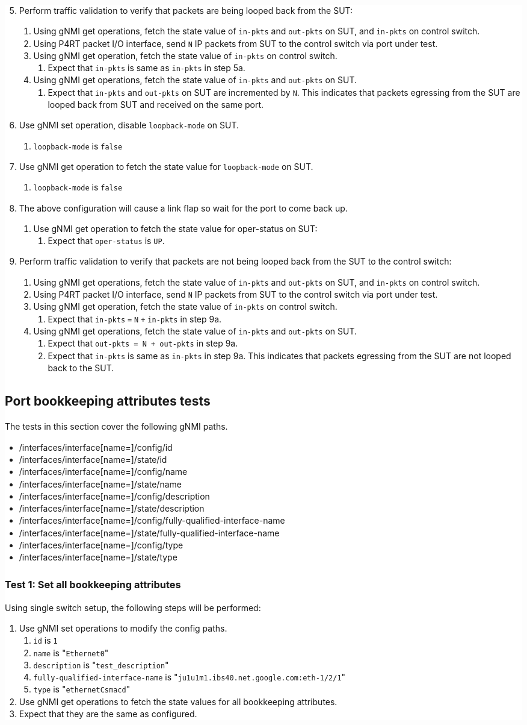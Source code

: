 5.  Perform traffic validation to verify that packets are being looped back from the SUT:
    1.  Using gNMI get operations, fetch the state value of `in-pkts` and `out-pkts` on SUT, and `in-pkts` on control switch.
    2.  Using P4RT packet I/O interface, send `N` IP packets from SUT to the control switch via port under test.
    3.  Using gNMI get operation, fetch the state value  of `in-pkts` on control switch.
        1.  Expect that `in-pkts` is same as `in-pkts` in step 5a.
    4.  Using gNMI get operations, fetch the state value of `in-pkts` and `out-pkts` on SUT.
        1.  Expect that `in-pkts` and `out-pkts` on SUT are incremented by `N`. This indicates that packets egressing from the SUT are looped back from SUT and received on the same port.

6.  Use gNMI set operation, disable `loopback-mode` on SUT.
    1.  `loopback-mode` is `false`
7.  Use gNMI get operation to fetch the state value for `loopback-mode` on SUT.
    1.  `loopback-mode` is `false`
8.  The above configuration will cause a link flap so wait for the port to come back up.
    1.  Use gNMI get operation to fetch the state value for oper-status on SUT:
        1.  Expect that `oper-status` is `UP`.

9.  Perform traffic validation to verify that packets are not being looped back from the SUT to the control switch:
    1.  Using gNMI get operations, fetch the state value of `in-pkts` and `out-pkts` on SUT, and `in-pkts` on control switch.
    2.  Using P4RT packet I/O interface, send `N` IP packets from SUT to the control switch via port under test.
    3.  Using gNMI get operation, fetch the state value  of `in-pkts` on control switch.
        1.  Expect that `in-pkts` `=` `N` `+` `in-pkts` in step 9a.
    4.  Using gNMI get operations, fetch the state value of `in-pkts` and `out-pkts` on SUT.
        1.  Expect that `out-pkts = N + out-pkts` in step 9a.
        2.  Expect that `in-pkts` is same as `in-pkts` in step 9a. This indicates that packets egressing from the SUT are not looped back to the SUT.

## Port bookkeeping attributes tests

The tests in this section cover the following gNMI paths.

-   /interfaces/interface[name=<port>]/config/id
-   /interfaces/interface[name=<port>]/state/id
-   /interfaces/interface[name=<port>]/config/name
-   /interfaces/interface[name=<port>]/state/name
-   /interfaces/interface[name=<port>]/config/description
-   /interfaces/interface[name=<port>]/state/description
-   /interfaces/interface[name=<port>]/config/fully-qualified-interface-name
-   /interfaces/interface[name=<port>]/state/fully-qualified-interface-name
-   /interfaces/interface[name=<port>]/config/type
-   /interfaces/interface[name=<port>]/state/type

### Test 1: Set all bookkeeping attributes
Using single switch setup, the following steps will be performed:

1.  Use gNMI set operations to modify the config paths.
    1.  `id` is `1`
    2.  `name` is "`Ethernet0`"
    3.  `description` is "`test_description`"
    4.  `fully-qualified-interface-name` is "`ju1u1m1.ibs40.net.google.com:eth-1/2/1`"
    5.  `type` is "`ethernetCsmacd`"
2.  Use gNMI get operations to fetch the state values for all bookkeeping attributes.
3.  Expect that they are the same as configured.
